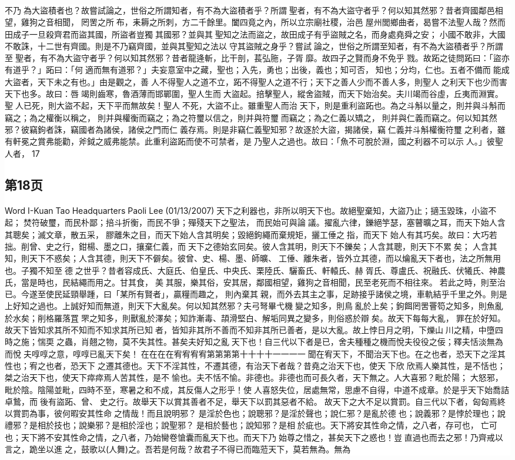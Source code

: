 不乃 為大盜積者也？故嘗試論之，世俗之所謂知者，有不為大盜積者乎？所謂
聖者，有不為大盜守者乎？何以知其然邪？昔者齊國鄰邑相望，雞狗之音相聞，
罔罟之所 布，耒耨之所刺，方二千餘里。闔四竟之內，所以立宗廟社稷，治邑
屋州閭鄉曲者，曷嘗不法聖人哉？然而田成子一旦殺齊君而盜其國，所盜者豈獨
其國邪？並與其 聖知之法而盜之，故田成子有乎盜賊之名，而身處堯舜之安；
小國不敢非，大國不敢誅，十二世有齊國。則是不乃竊齊國，並與其聖知之法以
守其盜賊之身乎？嘗試 論之，世俗之所謂至知者，有不為大盜積者乎？所謂至
聖者，有不為大盜守者乎？何以知其然邪？昔者龍逄斬，比干剖，萇弘胣，子胥
靡。故四子之賢而身不免乎 戮。故跖之徒問跖曰：「盜亦有道乎？」跖曰：「何
適而無有道邪？」夫妄意室中之藏，聖也；入先，勇也；出後，義也；知可否，
知也；分均，仁也。五者不備而 能成大盜者，天下未之有也。」由是觀之，善
人不得聖人之道不立，跖不得聖人之道不行；天下之善人少而不善人多，則聖人
之利天下也少而害天下也多。故曰：唇 竭則齒寒，魯酒薄而邯鄲圍，聖人生而
大盜起。掊擊聖人，縱舍盜賊，而天下始治矣。夫川竭而谷虛，丘夷而淵實。聖
人已死，則大盜不起，天下平而無故矣！聖人 不死，大盜不止。雖重聖人而治
天下，則是重利盜跖也。為之斗斛以量之，則并與斗斛而竊之；為之權衡以稱之，
則并與權衡而竊之；為之符璽以信之，則并與符璽 而竊之；為之仁義以矯之，
則并與仁義而竊之。何以知其然邪？彼竊鉤者誅，竊國者為諸侯，諸侯之門而仁
義存焉。則是非竊仁義聖知邪？故逐於大盜，揭諸侯，竊 仁義并斗斛權衡符璽
之利者，雖有軒冕之賞弗能勸，斧鉞之威弗能禁。此重利盜跖而使不可禁者，是
乃聖人之過也。故曰：「魚不可脫於淵，國之利器不可以示 人。」彼聖人者，
17

## 第18页

Word I-Kuan Tao Headquarters
Paoli Lee (01/13/2007)
天下之利器也，非所以明天下也。故絕聖棄知，大盜乃止；擿玉毀珠，小盜不起；
焚符破璽，而民朴鄙；掊斗折衡，而民不爭；殫殘天下之聖法， 而民始可與論
議。擢亂六律，鑠絕竽瑟，塞瞽曠之耳，而天下始人含其聰矣；滅文章，散五采，
膠離朱之目，而天下始人含其明矣；毀絕鉤繩而棄規矩，攦工倕之 指，而天下
始人有其巧矣。故曰：大巧若拙。削曾、史之行，鉗楊、墨之口，攘棄仁義，而
天下之德始玄同矣。彼人含其明，則天下不鑠矣；人含其聰，則天下不累 矣；
人含其知，則天下不惑矣；人含其德，則天下不僻矣。彼曾、史、楊、墨、師曠、
工倕、離朱者，皆外立其德，而以爚亂天下者也，法之所無用也。子獨不知至 德
之世乎？昔者容成氏、大庭氏、伯皇氏、中央氏、栗陸氏、驪畜氏、軒轅氏、赫
胥氏、尊盧氏、祝融氏、伏犧氏、神農氏，當是時也，民結繩而用之。甘其食，
美 其服，樂其俗，安其居，鄰國相望，雞狗之音相聞，民至老死而不相往來。
若此之時，則至治已。今遂至使民延頸舉踵，曰「某所有賢者」，贏糧而趣之，
則內棄其 親，而外去其主之事，足跡接乎諸侯之境，車軌結乎千里之外。則是
上好知之過也。上誠好知而無道，則天下大亂矣。何以知其然邪？夫弓弩畢弋機
變之知多，則鳥 亂於上矣；鉤餌罔罟罾笱之知多，則魚亂於水矣；削格羅落罝
罘之知多，則獸亂於澤矣；知詐漸毒、頡滑堅白、解垢同異之變多，則俗惑於辯
矣。故天下每每大亂， 罪在於好知。故天下皆知求其所不知而不知求其所已知
者，皆知非其所不善而不知非其所已善者，是以大亂。故上悖日月之明，下爍山
川之精，中墮四時之施；惴耎 之蟲，肖翹之物，莫不失其性。甚矣夫好知之亂
天下也！自三代以下者是已，舍夫種種之機而悅夫役役之佞；釋夫恬淡無為而悅
夫啍啍之意，啍啍已亂天下矣！
在在在在宥宥宥宥第第第第十十十十一一一一
聞在宥天下，不聞治天下也。在之也者，恐天下之淫其性也；宥之也者，恐天下
之遷其德也。天下不淫其性，不遷其德，有治天下者哉？昔堯之治天下也，使天
下欣 欣焉人樂其性，是不恬也；桀之治天下也，使天下瘁瘁焉人苦其性，是不
愉也。夫不恬不愉。非德也。非德也而可長久者，天下無之。人大喜邪？毗於陽；
大怒邪， 毗於陰。陰陽並毗，四時不至，寒暑之和不成，其反傷人之形乎！使
人喜怒失位，居處無常，思慮不自得，中道不成章。於是乎天下始喬詰卓鷙，而
後有盜跖、曾、 史之行。故舉天下以賞其善者不足，舉天下以罰其惡者不給。
故天下之大不足以賞罰。自三代以下者，匈匈焉終以賞罰為事，彼何暇安其性命
之情哉！而且說明邪？ 是淫於色也；說聰邪？是淫於聲也；說仁邪？是亂於德
也；說義邪？是悖於理也；說禮邪？是相於技也；說樂邪？是相於淫也；說聖邪？
是相於藝也；說知邪？是相 於疵也。天下將安其性命之情，之八者，存可也，
亡可也；天下將不安其性命之情，之八者，乃始臠卷愴囊而亂天下也。而天下乃
始尊之惜之，甚矣天下之惑也！豈 直過也而去之邪！乃齊戒以言之，跪坐以進
之，鼓歌以(人舞)之。吾若是何哉？故君子不得已而臨蒞天下，莫若無為。無為